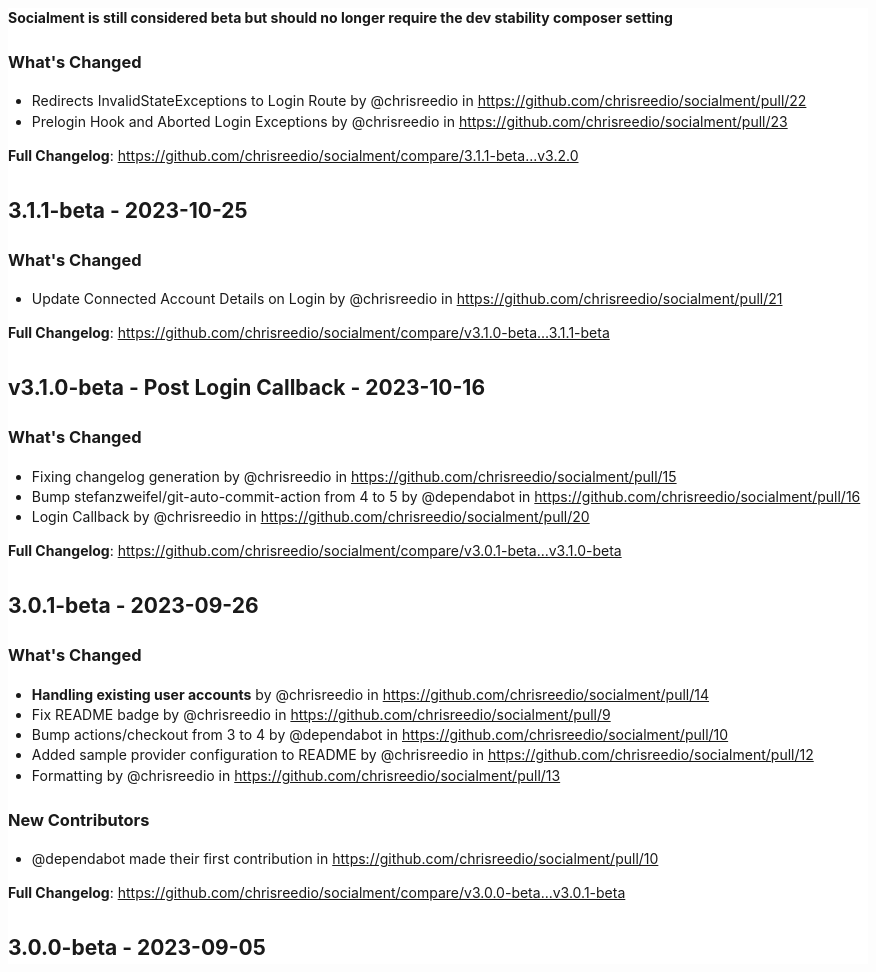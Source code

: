 **Socialment is still considered beta but should no longer require the dev stability composer setting**

### What's Changed

- Redirects InvalidStateExceptions to Login Route by @chrisreedio in https://github.com/chrisreedio/socialment/pull/22
- Prelogin Hook and Aborted Login Exceptions by @chrisreedio in https://github.com/chrisreedio/socialment/pull/23

**Full Changelog**: https://github.com/chrisreedio/socialment/compare/3.1.1-beta...v3.2.0

## 3.1.1-beta - 2023-10-25

### What's Changed

- Update Connected Account Details on Login by @chrisreedio in https://github.com/chrisreedio/socialment/pull/21

**Full Changelog**: https://github.com/chrisreedio/socialment/compare/v3.1.0-beta...3.1.1-beta

## v3.1.0-beta - Post Login Callback - 2023-10-16

### What's Changed

- Fixing changelog generation by @chrisreedio in https://github.com/chrisreedio/socialment/pull/15
- Bump stefanzweifel/git-auto-commit-action from 4 to 5 by @dependabot in https://github.com/chrisreedio/socialment/pull/16
- Login Callback by @chrisreedio in https://github.com/chrisreedio/socialment/pull/20

**Full Changelog**: https://github.com/chrisreedio/socialment/compare/v3.0.1-beta...v3.1.0-beta

## 3.0.1-beta - 2023-09-26

### What's Changed

- **Handling existing user accounts** by @chrisreedio in https://github.com/chrisreedio/socialment/pull/14
- Fix README badge by @chrisreedio in https://github.com/chrisreedio/socialment/pull/9
- Bump actions/checkout from 3 to 4 by @dependabot in https://github.com/chrisreedio/socialment/pull/10
- Added sample provider configuration to README by @chrisreedio in https://github.com/chrisreedio/socialment/pull/12
- Formatting by @chrisreedio in https://github.com/chrisreedio/socialment/pull/13

### New Contributors

- @dependabot made their first contribution in https://github.com/chrisreedio/socialment/pull/10

**Full Changelog**: https://github.com/chrisreedio/socialment/compare/v3.0.0-beta...v3.0.1-beta

## 3.0.0-beta - 2023-09-05
